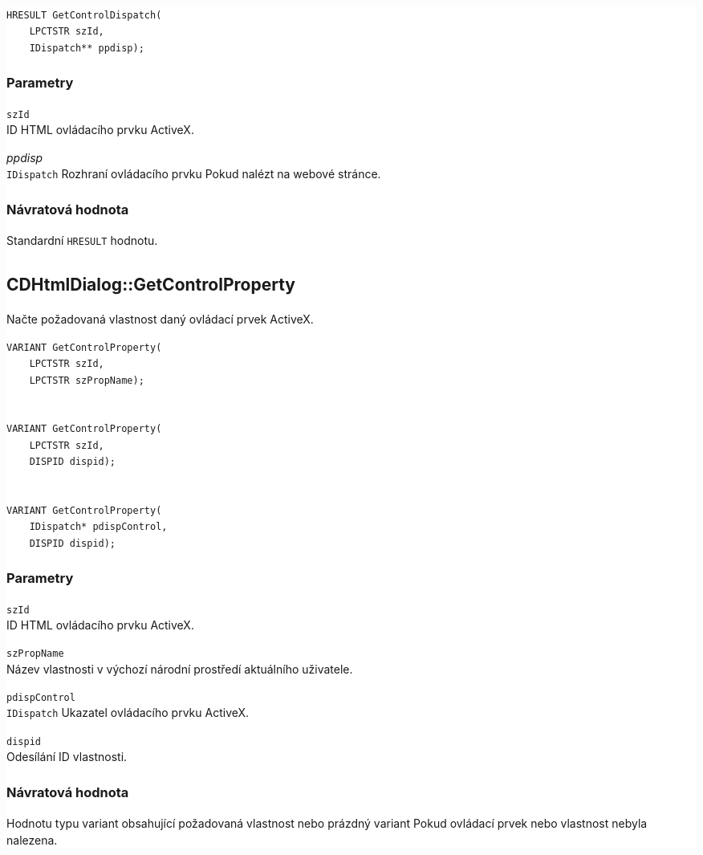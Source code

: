```  
HRESULT GetControlDispatch(
    LPCTSTR szId,  
    IDispatch** ppdisp);
```  
  
### <a name="parameters"></a>Parametry  
 `szId`  
 ID HTML ovládacího prvku ActiveX.  
  
 *ppdisp*  
 `IDispatch` Rozhraní ovládacího prvku Pokud nalézt na webové stránce.  
  
### <a name="return-value"></a>Návratová hodnota  
 Standardní `HRESULT` hodnotu.  
  
##  <a name="getcontrolproperty"></a>CDHtmlDialog::GetControlProperty  
 Načte požadovaná vlastnost daný ovládací prvek ActiveX.  
  
```  
VARIANT GetControlProperty(
    LPCTSTR szId,  
    LPCTSTR szPropName);

 
VARIANT GetControlProperty(
    LPCTSTR szId,  
    DISPID dispid);

 
VARIANT GetControlProperty(
    IDispatch* pdispControl,  
    DISPID dispid);
```  
  
### <a name="parameters"></a>Parametry  
 `szId`  
 ID HTML ovládacího prvku ActiveX.  
  
 `szPropName`  
 Název vlastnosti v výchozí národní prostředí aktuálního uživatele.  
  
 `pdispControl`  
 `IDispatch` Ukazatel ovládacího prvku ActiveX.  
  
 `dispid`  
 Odesílání ID vlastnosti.  
  
### <a name="return-value"></a>Návratová hodnota  
 Hodnotu typu variant obsahující požadovaná vlastnost nebo prázdný variant Pokud ovládací prvek nebo vlastnost nebyla nalezena.  
  